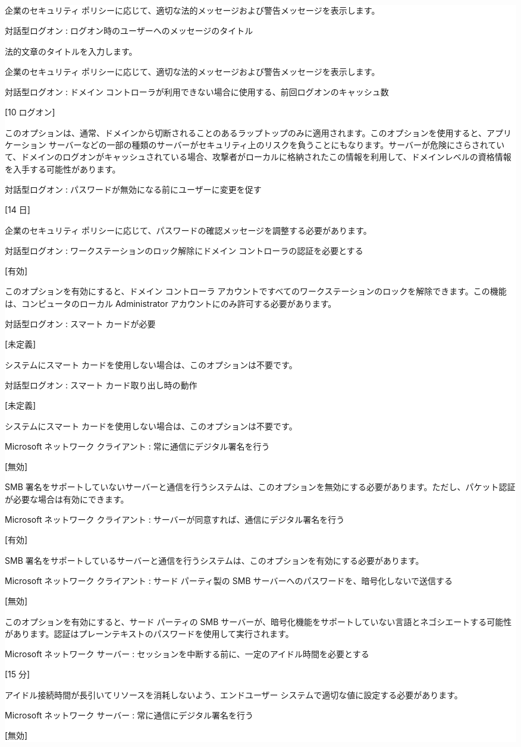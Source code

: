 <td style="border:1px solid black;"><p>企業のセキュリティ ポリシーに応じて、適切な法的メッセージおよび警告メッセージを表示します。</p></td>
</tr>  
<tr class="odd">
<td style="border:1px solid black;"><p>対話型ログオン : ログオン時のユーザーへのメッセージのタイトル</p></td>
<td style="border:1px solid black;"><p>法的文章のタイトルを入力します。</p></td>
<td style="border:1px solid black;"><p>企業のセキュリティ ポリシーに応じて、適切な法的メッセージおよび警告メッセージを表示します。</p></td>
</tr>  
<tr class="even">
<td style="border:1px solid black;"><p>対話型ログオン : ドメイン コントローラが利用できない場合に使用する、前回ログオンのキャッシュ数</p></td>
<td style="border:1px solid black;"><p>[10 ログオン]</p></td>
<td style="border:1px solid black;"><p>このオプションは、通常、ドメインから切断されることのあるラップトップのみに適用されます。このオプションを使用すると、アプリケーション サーバーなどの一部の種類のサーバーがセキュリティ上のリスクを負うことにもなります。サーバーが危険にさらされていて、ドメインのログオンがキャッシュされている場合、攻撃者がローカルに格納されたこの情報を利用して、ドメインレベルの資格情報を入手する可能性があります。</p></td>
</tr>  
<tr class="odd">
<td style="border:1px solid black;"><p>対話型ログオン : パスワードが無効になる前にユーザーに変更を促す</p></td>
<td style="border:1px solid black;"><p>[14 日]</p></td>
<td style="border:1px solid black;"><p>企業のセキュリティ ポリシーに応じて、パスワードの確認メッセージを調整する必要があります。</p></td>
</tr>  
<tr class="even">
<td style="border:1px solid black;"><p>対話型ログオン : ワークステーションのロック解除にドメイン コントローラの認証を必要とする</p></td>
<td style="border:1px solid black;"><p>[有効]</p></td>
<td style="border:1px solid black;"><p>このオプションを有効にすると、ドメイン コントローラ アカウントですべてのワークステーションのロックを解除できます。この機能は、コンピュータのローカル Administrator アカウントにのみ許可する必要があります。</p></td>
</tr>  
<tr class="odd">
<td style="border:1px solid black;"><p>対話型ログオン : スマート カードが必要</p></td>
<td style="border:1px solid black;"><p>[未定義]</p></td>
<td style="border:1px solid black;"><p>システムにスマート カードを使用しない場合は、このオプションは不要です。</p></td>
</tr>  
<tr class="even">
<td style="border:1px solid black;"><p>対話型ログオン : スマート カード取り出し時の動作</p></td>
<td style="border:1px solid black;"><p>[未定義]</p></td>
<td style="border:1px solid black;"><p>システムにスマート カードを使用しない場合は、このオプションは不要です。</p></td>
</tr>  
<tr class="odd">
<td style="border:1px solid black;"><p>Microsoft ネットワーク クライアント : 常に通信にデジタル署名を行う</p></td>
<td style="border:1px solid black;"><p>[無効]</p></td>
<td style="border:1px solid black;"><p>SMB 署名をサポートしていないサーバーと通信を行うシステムは、このオプションを無効にする必要があります。ただし、パケット認証が必要な場合は有効にできます。</p></td>
</tr>  
<tr class="even">
<td style="border:1px solid black;"><p>Microsoft ネットワーク クライアント : サーバーが同意すれば、通信にデジタル署名を行う</p></td>
<td style="border:1px solid black;"><p>[有効]</p></td>
<td style="border:1px solid black;"><p>SMB 署名をサポートしているサーバーと通信を行うシステムは、このオプションを有効にする必要があります。</p></td>
</tr>  
<tr class="odd">
<td style="border:1px solid black;"><p>Microsoft ネットワーク クライアント : サード パーティ製の SMB サーバーへのパスワードを、暗号化しないで送信する</p></td>
<td style="border:1px solid black;"><p>[無効]</p></td>
<td style="border:1px solid black;"><p>このオプションを有効にすると、サード パーティの SMB サーバーが、暗号化機能をサポートしていない言語とネゴシエートする可能性があります。認証はプレーンテキストのパスワードを使用して実行されます。</p></td>
</tr>  
<tr class="even">
<td style="border:1px solid black;"><p>Microsoft ネットワーク サーバー : セッションを中断する前に、一定のアイドル時間を必要とする</p></td>
<td style="border:1px solid black;"><p>[15 分]</p></td>
<td style="border:1px solid black;"><p>アイドル接続時間が長引いてリソースを消耗しないよう、エンドユーザー システムで適切な値に設定する必要があります。</p></td>
</tr>  
<tr class="odd">
<td style="border:1px solid black;"><p>Microsoft ネットワーク サーバー : 常に通信にデジタル署名を行う</p></td>
<td style="border:1px solid black;"><p>[無効]</p></td>